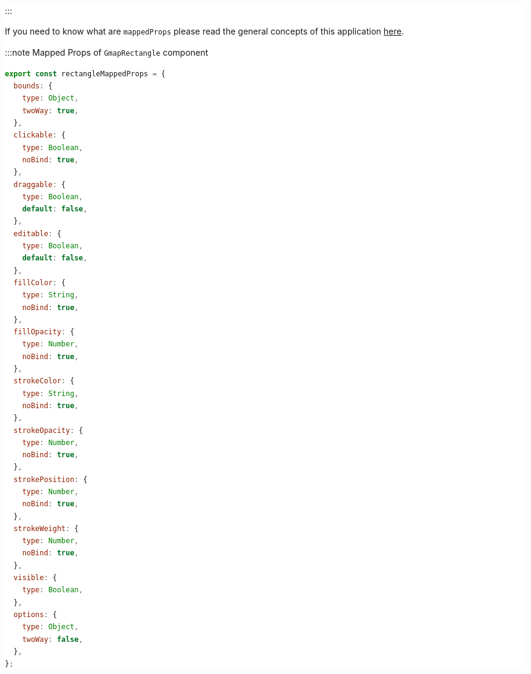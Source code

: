 :::

If you need to know what are `mappedProps` please read the general concepts of this
application [here](/code/utils/mapped-props-by-map-element.html#autocompletemappedprops).

:::note Mapped Props of <code>GmapRectangle</code> component

```javascript
export const rectangleMappedProps = {
  bounds: {
    type: Object,
    twoWay: true,
  },
  clickable: {
    type: Boolean,
    noBind: true,
  },
  draggable: {
    type: Boolean,
    default: false,
  },
  editable: {
    type: Boolean,
    default: false,
  },
  fillColor: {
    type: String,
    noBind: true,
  },
  fillOpacity: {
    type: Number,
    noBind: true,
  },
  strokeColor: {
    type: String,
    noBind: true,
  },
  strokeOpacity: {
    type: Number,
    noBind: true,
  },
  strokePosition: {
    type: Number,
    noBind: true,
  },
  strokeWeight: {
    type: Number,
    noBind: true,
  },
  visible: {
    type: Boolean,
  },
  options: {
    type: Object,
    twoWay: false,
  },
};
```
